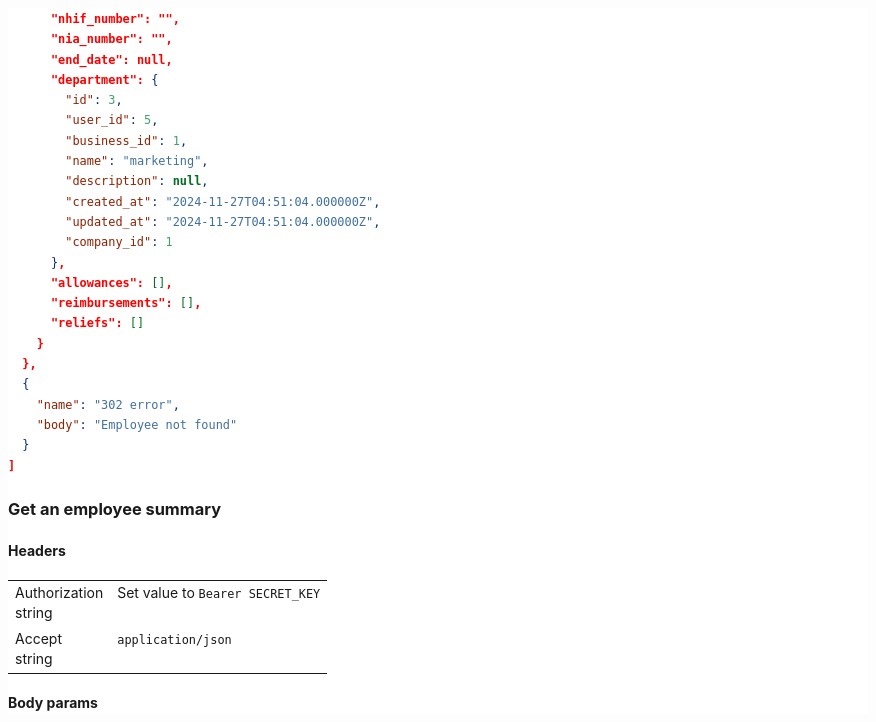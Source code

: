 ```json
      "nhif_number": "",
      "nia_number": "",
      "end_date": null,
      "department": {
        "id": 3,
        "user_id": 5,
        "business_id": 1,
        "name": "marketing",
        "description": null,
        "created_at": "2024-11-27T04:51:04.000000Z",
        "updated_at": "2024-11-27T04:51:04.000000Z",
        "company_id": 1
      },
      "allowances": [],
      "reimbursements": [],
      "reliefs": []
    }
  },
  {
    "name": "302 error",
    "body": "Employee not found"
  }
]
```

</div>

</div>

### Get an employee summary

<div class="api-content">

<div class="table-content no-scrollbar">

#### Headers

<table>
  <tbody>
<tr>
                <td style="text-align:left">Authorization
                  <div class="table-description">string</div>
                </td>
                <td style="text-align:left">Set value to <code>Bearer SECRET_KEY</code></td>
              </tr><tr>
                  <td style="text-align:left">Accept
                    <div class="table-description">string</div>
                  </td>
                  <td style="text-align:left"><code>application/json</code></td>
                </tr>  </tbody>
</table>

#### Body params
